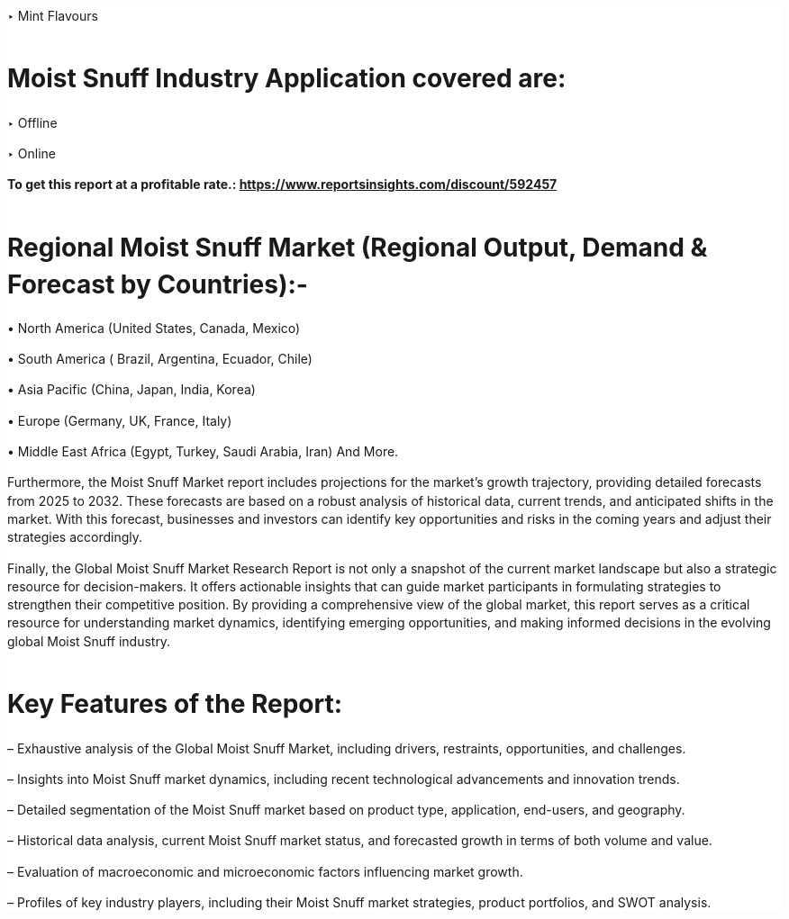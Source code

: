 ‣ Mint Flavours

# <strong>Moist Snuff Industry Application covered are:</strong>

‣ Offline

‣ Online

<strong>To get this report at a profitable rate.: <a href=https://www.reportsinsights.com/discount/592457>https://www.reportsinsights.com/discount/592457</a></strong>

# <strong>Regional Moist Snuff Market (Regional Output, Demand &amp; Forecast by Countries):-</strong>

• North America (United States, Canada, Mexico)

• South America ( Brazil, Argentina, Ecuador, Chile)

• Asia Pacific (China, Japan, India, Korea)

• Europe (Germany, UK, France, Italy)

• Middle East Africa (Egypt, Turkey, Saudi Arabia, Iran) And More.

Furthermore, the Moist Snuff Market report includes projections for the market’s growth trajectory, providing detailed forecasts from 2025 to 2032. These forecasts are based on a robust analysis of historical data, current trends, and anticipated shifts in the market. With this forecast, businesses and investors can identify key opportunities and risks in the coming years and adjust their strategies accordingly.

Finally, the Global Moist Snuff Market Research Report is not only a snapshot of the current market landscape but also a strategic resource for decision-makers. It offers actionable insights that can guide market participants in formulating strategies to strengthen their competitive position. By providing a comprehensive view of the global market, this report serves as a critical resource for understanding market dynamics, identifying emerging opportunities, and making informed decisions in the evolving global Moist Snuff industry.

# <strong>Key Features of the Report:</strong>

– Exhaustive analysis of the Global Moist Snuff Market, including drivers, restraints, opportunities, and challenges.

– Insights into Moist Snuff market dynamics, including recent technological advancements and innovation trends.

– Detailed segmentation of the Moist Snuff market based on product type, application, end-users, and geography.

– Historical data analysis, current Moist Snuff market status, and forecasted growth in terms of both volume and value.

– Evaluation of macroeconomic and microeconomic factors influencing market growth.

– Profiles of key industry players, including their Moist Snuff market strategies, product portfolios, and SWOT analysis.
